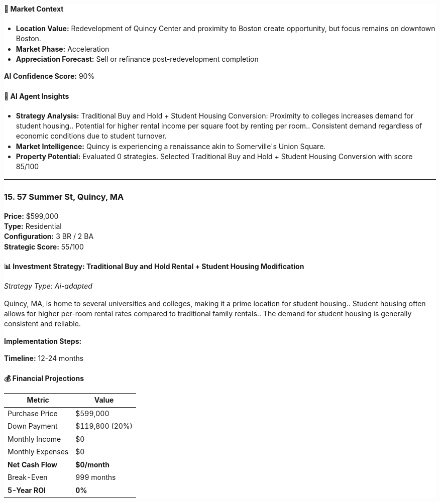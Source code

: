 #### 📍 Market Context
- **Location Value:** Redevelopment of Quincy Center and proximity to Boston create opportunity, but focus remains on downtown Boston.
- **Market Phase:** Acceleration
- **Appreciation Forecast:** Sell or refinance post-redevelopment completion

**AI Confidence Score:** 90%


#### 🤖 AI Agent Insights

- **Strategy Analysis:** Traditional Buy and Hold + Student Housing Conversion: Proximity to colleges increases demand for student housing.. Potential for higher rental income per square foot by renting per room.. Consistent demand regardless of economic conditions due to student turnover.
- **Market Intelligence:** Quincy is experiencing a renaissance akin to Somerville's Union Square.
- **Property Potential:** Evaluated 0 strategies. Selected Traditional Buy and Hold + Student Housing Conversion with score 85/100


---

### 15. 57 Summer St, Quincy, MA

**Price:** $599,000  
**Type:** Residential  
**Configuration:** 3 BR / 2 BA  
**Strategic Score:** 55/100

#### 📊 Investment Strategy: Traditional Buy and Hold Rental + Student Housing Modification
*Strategy Type: Ai-adapted*

Quincy, MA, is home to several universities and colleges, making it a prime location for student housing.. Student housing often allows for higher per-room rental rates compared to traditional family rentals.. The demand for student housing is generally consistent and reliable.

**Implementation Steps:**


**Timeline:** 12-24 months

#### 💰 Financial Projections

| Metric | Value |
|--------|-------|
| Purchase Price | $599,000 |
| Down Payment | $119,800 (20%) |
| Monthly Income | $0 |
| Monthly Expenses | $0 |
| **Net Cash Flow** | **$0/month** |
| Break-Even | 999 months |
| **5-Year ROI** | **0%** |
